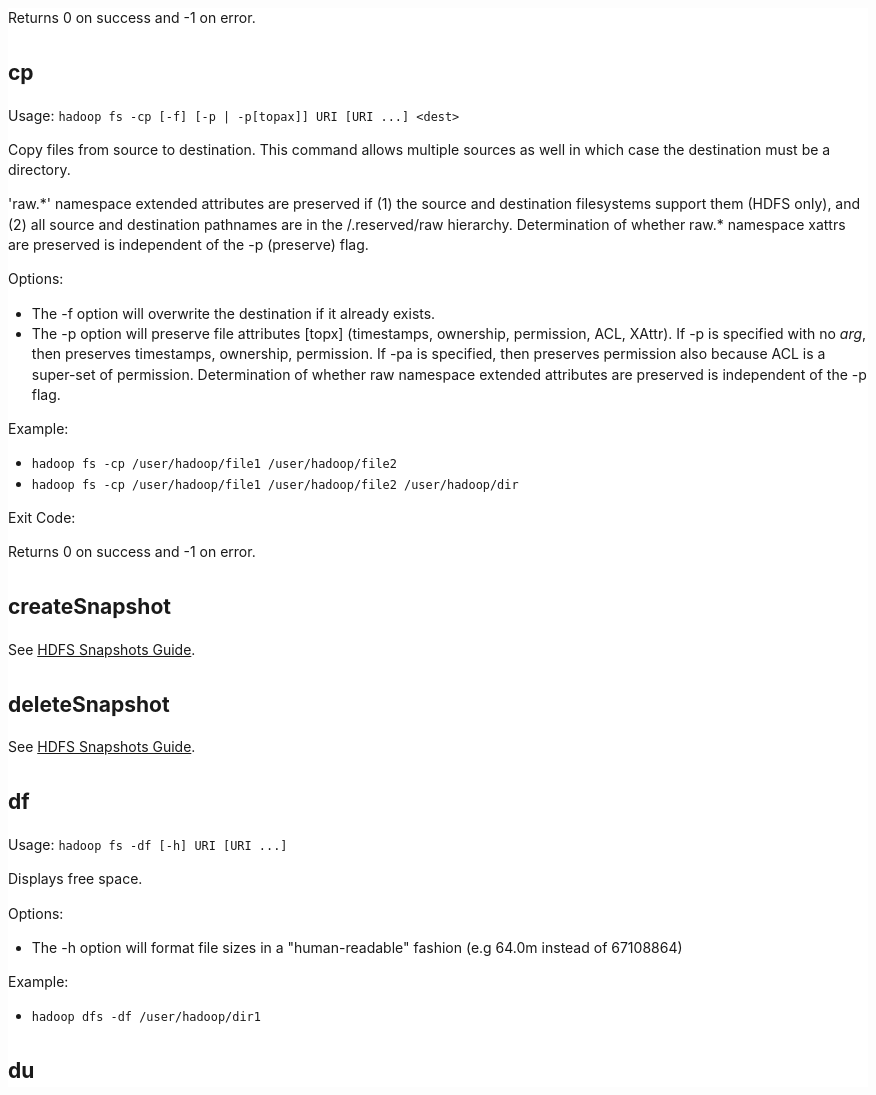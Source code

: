 Returns 0 on success and -1 on error.

cp
----

Usage: `hadoop fs -cp [-f] [-p | -p[topax]] URI [URI ...] <dest> `

Copy files from source to destination. This command allows multiple sources as well in which case the destination must be a directory.

'raw.\*' namespace extended attributes are preserved if (1) the source and destination filesystems support them (HDFS only), and (2) all source and destination pathnames are in the /.reserved/raw hierarchy. Determination of whether raw.\* namespace xattrs are preserved is independent of the -p (preserve) flag.

Options:

* The -f option will overwrite the destination if it already exists.
* The -p option will preserve file attributes [topx] (timestamps, ownership, permission, ACL, XAttr). If -p is specified with no *arg*, then preserves timestamps, ownership, permission. If -pa is specified, then preserves permission also because ACL is a super-set of permission. Determination of whether raw namespace extended attributes are preserved is independent of the -p flag.

Example:

* `hadoop fs -cp /user/hadoop/file1 /user/hadoop/file2`
* `hadoop fs -cp /user/hadoop/file1 /user/hadoop/file2 /user/hadoop/dir`

Exit Code:

Returns 0 on success and -1 on error.

createSnapshot
--------------

See [HDFS Snapshots Guide](../hadoop-hdfs/HdfsSnapshots.html).

deleteSnapshot
--------------

See [HDFS Snapshots Guide](../hadoop-hdfs/HdfsSnapshots.html).

df
----

Usage: `hadoop fs -df [-h] URI [URI ...]`

Displays free space.

Options:

* The -h option will format file sizes in a "human-readable" fashion (e.g 64.0m instead of 67108864)

Example:

* `hadoop dfs -df /user/hadoop/dir1`

du
----
